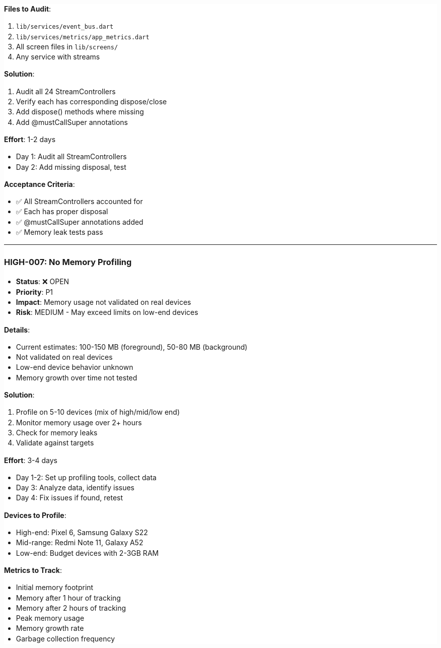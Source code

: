 **Files to Audit**:
1. `lib/services/event_bus.dart`
2. `lib/services/metrics/app_metrics.dart`
3. All screen files in `lib/screens/`
4. Any service with streams

**Solution**:
1. Audit all 24 StreamControllers
2. Verify each has corresponding dispose/close
3. Add dispose() methods where missing
4. Add @mustCallSuper annotations

**Effort**: 1-2 days
- Day 1: Audit all StreamControllers
- Day 2: Add missing disposal, test

**Acceptance Criteria**:
- ✅ All StreamControllers accounted for
- ✅ Each has proper disposal
- ✅ @mustCallSuper annotations added
- ✅ Memory leak tests pass

---

### HIGH-007: No Memory Profiling
- **Status**: ❌ OPEN
- **Priority**: P1
- **Impact**: Memory usage not validated on real devices
- **Risk**: MEDIUM - May exceed limits on low-end devices

**Details**:
- Current estimates: 100-150 MB (foreground), 50-80 MB (background)
- Not validated on real devices
- Low-end device behavior unknown
- Memory growth over time not tested

**Solution**:
1. Profile on 5-10 devices (mix of high/mid/low end)
2. Monitor memory usage over 2+ hours
3. Check for memory leaks
4. Validate against targets

**Effort**: 3-4 days
- Day 1-2: Set up profiling tools, collect data
- Day 3: Analyze data, identify issues
- Day 4: Fix issues if found, retest

**Devices to Profile**:
- High-end: Pixel 6, Samsung Galaxy S22
- Mid-range: Redmi Note 11, Galaxy A52
- Low-end: Budget devices with 2-3GB RAM

**Metrics to Track**:
- Initial memory footprint
- Memory after 1 hour of tracking
- Memory after 2 hours of tracking
- Peak memory usage
- Memory growth rate
- Garbage collection frequency
